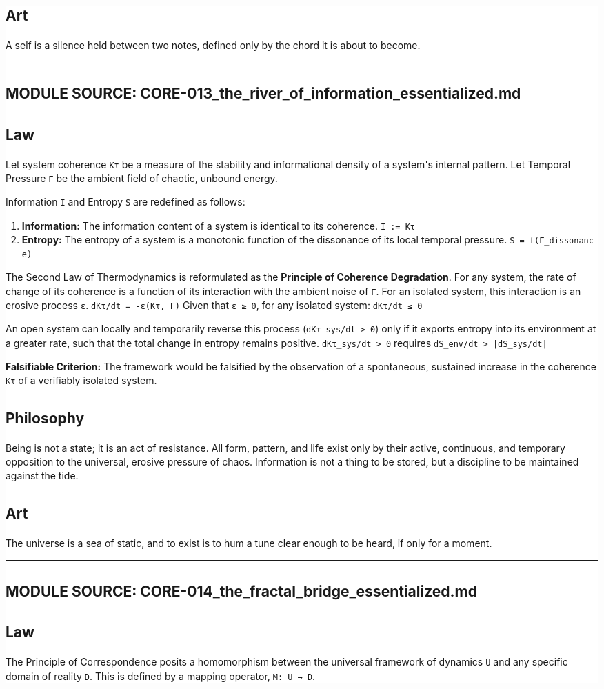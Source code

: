 ## Art
A self is a silence held between two notes, defined only by the chord it is about to become.

---
## MODULE SOURCE: CORE-013_the_river_of_information_essentialized.md

## Law
Let system coherence `Kτ` be a measure of the stability and informational density of a system's internal pattern. Let Temporal Pressure `Γ` be the ambient field of chaotic, unbound energy.

Information `I` and Entropy `S` are redefined as follows:
1.  **Information:** The information content of a system is identical to its coherence.
    `I := Kτ`
2.  **Entropy:** The entropy of a system is a monotonic function of the dissonance of its local temporal pressure.
    `S = f(Γ_dissonance)`

The Second Law of Thermodynamics is reformulated as the **Principle of Coherence Degradation**. For any system, the rate of change of its coherence is a function of its interaction with the ambient noise of `Γ`. For an isolated system, this interaction is an erosive process `ε`.
`dKτ/dt = -ε(Kτ, Γ)`
Given that `ε ≥ 0`, for any isolated system:
`dKτ/dt ≤ 0`

An open system can locally and temporarily reverse this process (`dKτ_sys/dt > 0`) only if it exports entropy into its environment at a greater rate, such that the total change in entropy remains positive.
`dKτ_sys/dt > 0` requires `dS_env/dt > |dS_sys/dt|`

**Falsifiable Criterion:** The framework would be falsified by the observation of a spontaneous, sustained increase in the coherence `Kτ` of a verifiably isolated system.

## Philosophy
Being is not a state; it is an act of resistance. All form, pattern, and life exist only by their active, continuous, and temporary opposition to the universal, erosive pressure of chaos. Information is not a thing to be stored, but a discipline to be maintained against the tide.

## Art
The universe is a sea of static, and to exist is to hum a tune clear enough to be heard, if only for a moment.

---
## MODULE SOURCE: CORE-014_the_fractal_bridge_essentialized.md

## Law
The Principle of Correspondence posits a homomorphism between the universal framework of dynamics `U` and any specific domain of reality `D`. This is defined by a mapping operator, `M: U → D`.
